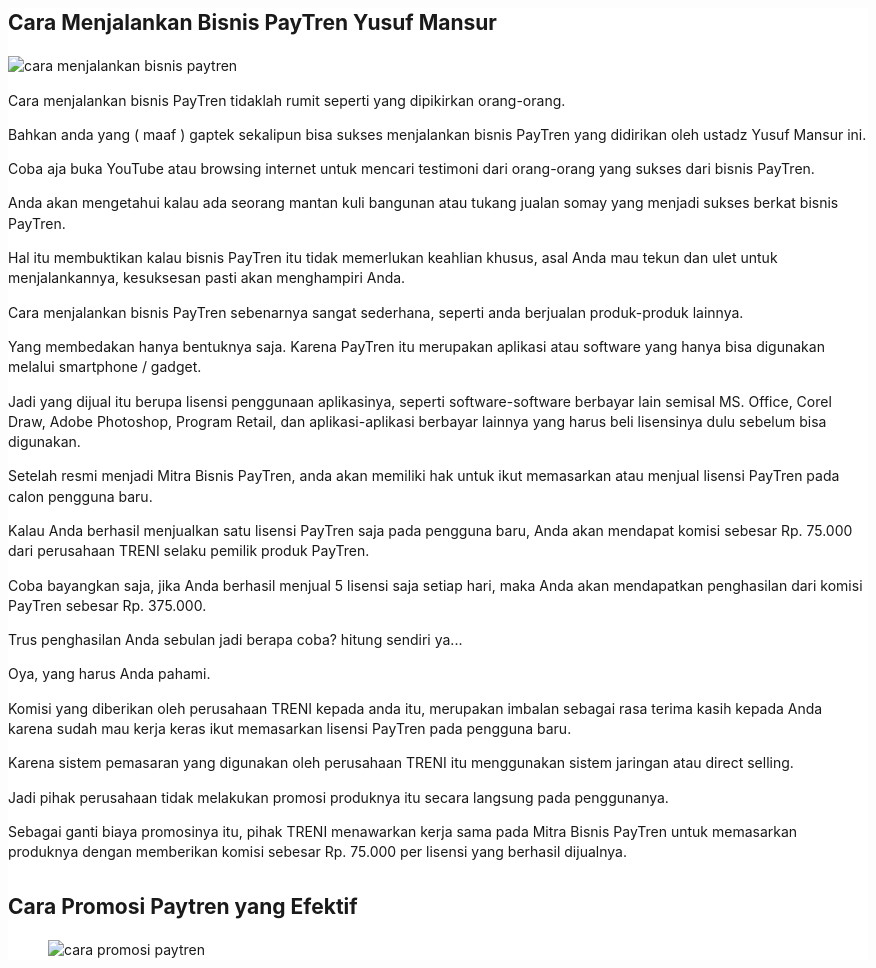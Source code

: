 <div class="sub-header__wrapper sub-header__space greensea-color">
    <h2 id="Cara Menjalankan Bisnis PayTren Yusuf Mansur" class="sub-header__title">Cara Menjalankan Bisnis PayTren Yusuf Mansur</h2>
</div>

![cara menjalankan bisnis paytren](/images/post/2018/01/cara-menjalankan-bisnis-paytren-2.gif)

Cara menjalankan bisnis PayTren tidaklah rumit seperti yang dipikirkan orang-orang.

Bahkan anda yang ( maaf ) gaptek sekalipun bisa sukses menjalankan bisnis PayTren yang didirikan oleh ustadz Yusuf Mansur ini.

Coba aja buka YouTube atau browsing internet untuk mencari testimoni dari orang-orang yang sukses dari bisnis PayTren.

Anda akan mengetahui kalau ada seorang mantan kuli bangunan atau tukang jualan somay yang menjadi sukses berkat bisnis PayTren.

Hal itu membuktikan kalau bisnis PayTren itu tidak memerlukan keahlian khusus, asal Anda mau tekun dan ulet untuk menjalankannya, kesuksesan pasti akan menghampiri Anda.

Cara menjalankan bisnis PayTren sebenarnya sangat sederhana, seperti anda berjualan produk-produk lainnya.

Yang membedakan hanya bentuknya saja. Karena PayTren itu merupakan aplikasi atau software yang hanya bisa digunakan melalui smartphone / gadget.

Jadi yang dijual itu berupa lisensi penggunaan aplikasinya, seperti software-software berbayar lain semisal MS. Office, Corel Draw, Adobe Photoshop, Program Retail, dan aplikasi-aplikasi berbayar lainnya yang harus beli lisensinya dulu sebelum bisa digunakan.

Setelah resmi menjadi Mitra Bisnis PayTren, anda akan memiliki hak untuk ikut memasarkan atau menjual lisensi PayTren pada calon pengguna baru.

Kalau Anda berhasil menjualkan satu lisensi PayTren saja pada pengguna baru, Anda akan mendapat komisi sebesar Rp. 75.000 dari perusahaan TRENI selaku pemilik produk PayTren.

Coba bayangkan saja, jika Anda berhasil menjual 5 lisensi saja setiap hari, maka Anda akan mendapatkan penghasilan dari komisi PayTren sebesar Rp. 375.000.

Trus penghasilan Anda sebulan jadi berapa coba? hitung sendiri ya...

Oya, yang harus Anda pahami.

Komisi yang diberikan oleh perusahaan TRENI kepada anda itu, merupakan imbalan sebagai rasa terima kasih kepada Anda karena sudah mau kerja keras ikut memasarkan lisensi PayTren pada pengguna baru.

Karena sistem pemasaran yang digunakan oleh perusahaan TRENI itu menggunakan sistem jaringan atau direct selling. 

Jadi pihak perusahaan tidak melakukan promosi produknya itu secara langsung pada penggunanya.

Sebagai ganti biaya promosinya itu, pihak TRENI menawarkan kerja sama pada Mitra Bisnis PayTren untuk memasarkan produknya dengan memberikan komisi sebesar Rp. 75.000 per lisensi yang berhasil dijualnya.

<div class="sub-header__wrapper sub-header__box greensea-color">
    <h2 id="Cara Promosi Paytren yang Efektif" class="sub-header__title">Cara Promosi Paytren yang Efektif</h2>
    <div class="post-cover">
        <figure>
            <img class="post-image" src="/images/post/2018/01/cara-promosi-paytren.png" alt="cara promosi paytren">
        </figure>
    </div>
</div>
